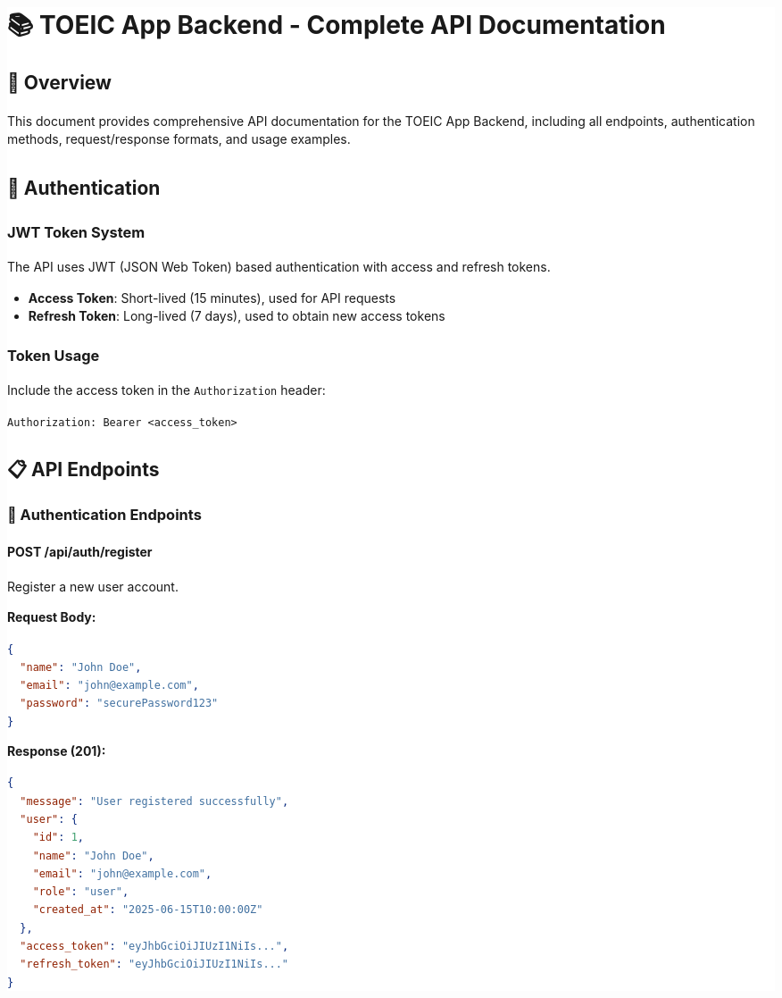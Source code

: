 # 📚 TOEIC App Backend - Complete API Documentation

## 🚀 Overview

This document provides comprehensive API documentation for the TOEIC App Backend, including all endpoints, authentication methods, request/response formats, and usage examples.

## 🔐 Authentication

### JWT Token System
The API uses JWT (JSON Web Token) based authentication with access and refresh tokens.

- **Access Token**: Short-lived (15 minutes), used for API requests
- **Refresh Token**: Long-lived (7 days), used to obtain new access tokens

### Token Usage
Include the access token in the `Authorization` header:
```
Authorization: Bearer <access_token>
```

## 📋 API Endpoints

### 🔑 Authentication Endpoints

#### POST /api/auth/register
Register a new user account.

**Request Body:**
```json
{
  "name": "John Doe",
  "email": "john@example.com",
  "password": "securePassword123"
}
```

**Response (201):**
```json
{
  "message": "User registered successfully",
  "user": {
    "id": 1,
    "name": "John Doe",
    "email": "john@example.com",
    "role": "user",
    "created_at": "2025-06-15T10:00:00Z"
  },
  "access_token": "eyJhbGciOiJIUzI1NiIs...",
  "refresh_token": "eyJhbGciOiJIUzI1NiIs..."
}
```
